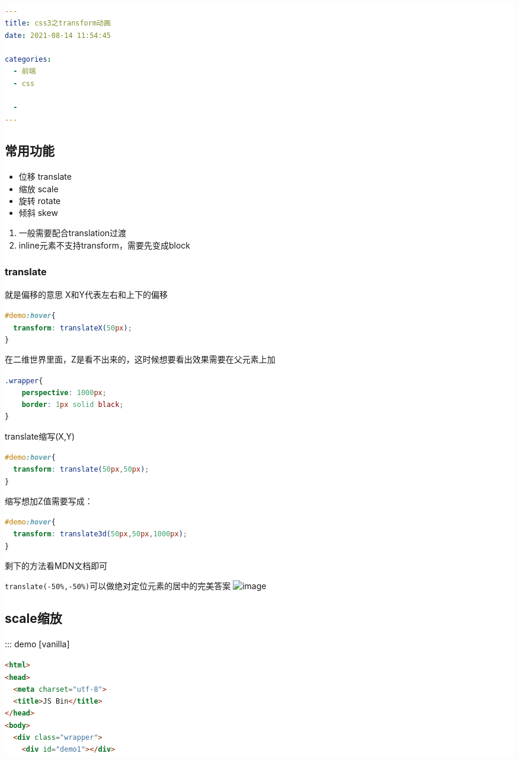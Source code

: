 ```yaml
---
title: css3之transform动画
date: 2021-08-14 11:54:45

categories:
  - 前端
  - css
 
  - 
---
```


##  常用功能
- 位移 translate
- 缩放 scale
- 旋转 rotate
- 倾斜 skew

1. 一般需要配合translation过渡
2. inline元素不支持transform，需要先变成block
### translate
就是偏移的意思
X和Y代表左右和上下的偏移
```css
#demo:hover{
  transform: translateX(50px);
}
```
在二维世界里面，Z是看不出来的，这时候想要看出效果需要在父元素上加
```css
.wrapper{
    perspective: 1000px;
    border: 1px solid black;
}
```
translate缩写(X,Y)
```css
#demo:hover{
  transform: translate(50px,50px);
}
```
缩写想加Z值需要写成：
```css
#demo:hover{
  transform: translate3d(50px,50px,1000px);
}
```
剩下的方法看MDN文档即可

`translate(-50%,-50%)`可以做绝对定位元素的居中的完美答案
![image](https://cdn.jsdelivr.net/gh/botshen/cdn@master/20210813/image.3ea1nyztx9o0.png)
## scale缩放
::: demo [vanilla]
``` html
<html>
<head>
  <meta charset="utf-8">
  <title>JS Bin</title>
</head>
<body>
  <div class="wrapper">
    <div id="demo1"></div>
```
